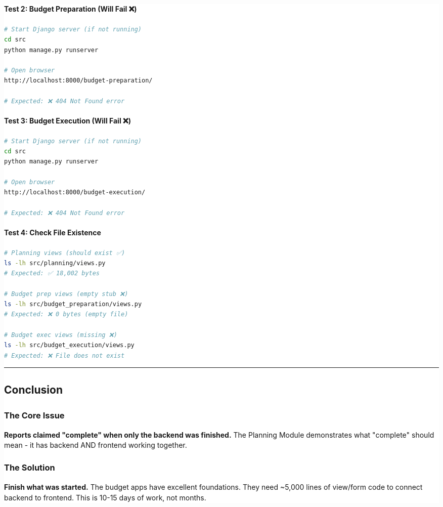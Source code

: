#### Test 2: Budget Preparation (Will Fail ❌)
```bash
# Start Django server (if not running)
cd src
python manage.py runserver

# Open browser
http://localhost:8000/budget-preparation/

# Expected: ❌ 404 Not Found error
```

#### Test 3: Budget Execution (Will Fail ❌)
```bash
# Start Django server (if not running)
cd src
python manage.py runserver

# Open browser
http://localhost:8000/budget-execution/

# Expected: ❌ 404 Not Found error
```

#### Test 4: Check File Existence
```bash
# Planning views (should exist ✅)
ls -lh src/planning/views.py
# Expected: ✅ 18,002 bytes

# Budget prep views (empty stub ❌)
ls -lh src/budget_preparation/views.py
# Expected: ❌ 0 bytes (empty file)

# Budget exec views (missing ❌)
ls -lh src/budget_execution/views.py
# Expected: ❌ File does not exist
```

---

## Conclusion

### The Core Issue

**Reports claimed "complete" when only the backend was finished.** The Planning Module demonstrates what "complete" should mean - it has backend AND frontend working together.

### The Solution

**Finish what was started.** The budget apps have excellent foundations. They need ~5,000 lines of view/form code to connect backend to frontend. This is 10-15 days of work, not months.
